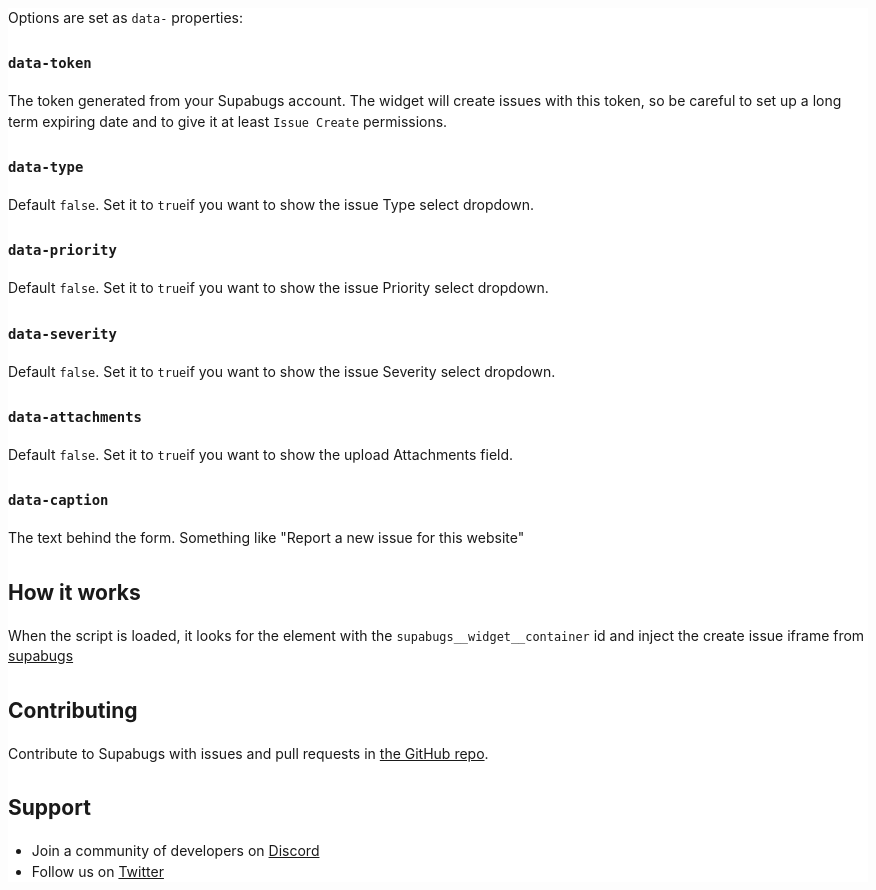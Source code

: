 Options are set as `data-` properties:

### `data-token`

The token generated from your Supabugs account. The widget will create issues
with this token, so be careful to set up a long term expiring date and to give
it at least `Issue Create` permissions.

### `data-type`

Default `false`. Set it to `true`if you want to show the issue Type select
dropdown.

### `data-priority`

Default `false`. Set it to `true`if you want to show the issue Priority select
dropdown.

### `data-severity`

Default `false`. Set it to `true`if you want to show the issue Severity select
dropdown.

### `data-attachments`

Default `false`. Set it to `true`if you want to show the upload Attachments
field.

### `data-caption`

The text behind the form. Something like "Report a new issue for this website"

## How it works

When the script is loaded, it looks for the element with the
`supabugs__widget__container` id and inject the create issue iframe from
[supabugs](https://cloud.supabugs.io)

## Contributing

Contribute to Supabugs with issues and pull requests in
[the GitHub repo](https://github.com/supabugs/supabugs-widget).

## Support

- Join a community of developers on
  [Discord](https://discord.com/invite/jXfS94EvVN)
- Follow us on [Twitter](https://twitter.com/releasyappio)
